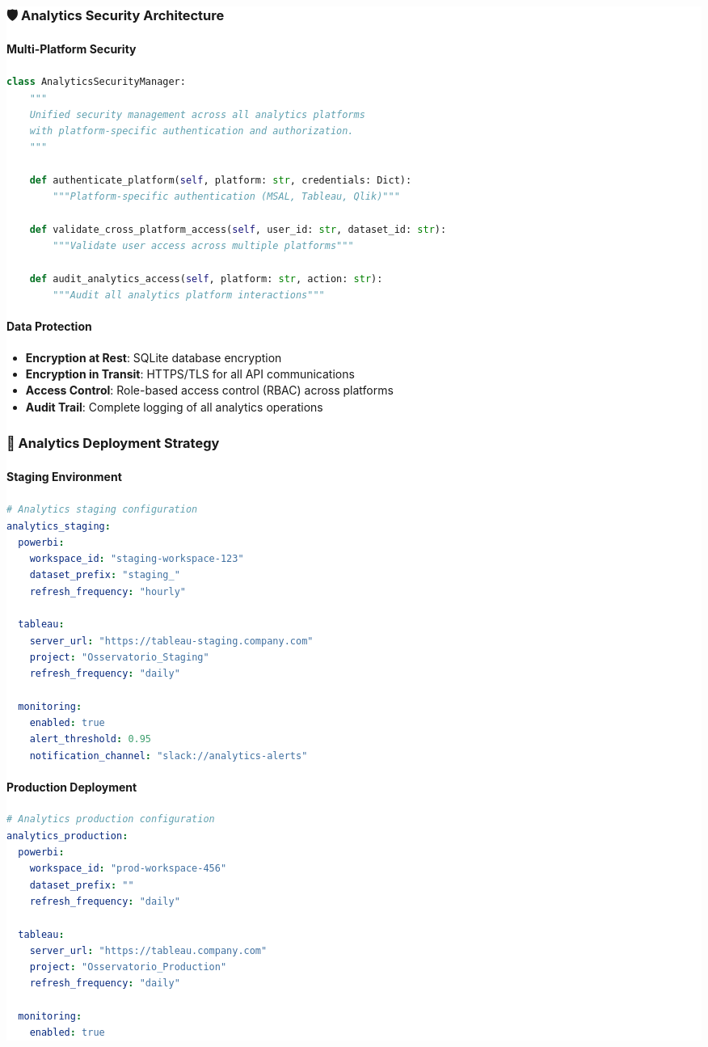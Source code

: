 ### 🛡️ Analytics Security Architecture

#### **Multi-Platform Security**
```python
class AnalyticsSecurityManager:
    """
    Unified security management across all analytics platforms
    with platform-specific authentication and authorization.
    """

    def authenticate_platform(self, platform: str, credentials: Dict):
        """Platform-specific authentication (MSAL, Tableau, Qlik)"""

    def validate_cross_platform_access(self, user_id: str, dataset_id: str):
        """Validate user access across multiple platforms"""

    def audit_analytics_access(self, platform: str, action: str):
        """Audit all analytics platform interactions"""
```

#### **Data Protection**
- **Encryption at Rest**: SQLite database encryption
- **Encryption in Transit**: HTTPS/TLS for all API communications
- **Access Control**: Role-based access control (RBAC) across platforms
- **Audit Trail**: Complete logging of all analytics operations

### 🚀 Analytics Deployment Strategy

#### **Staging Environment**
```yaml
# Analytics staging configuration
analytics_staging:
  powerbi:
    workspace_id: "staging-workspace-123"
    dataset_prefix: "staging_"
    refresh_frequency: "hourly"

  tableau:
    server_url: "https://tableau-staging.company.com"
    project: "Osservatorio_Staging"
    refresh_frequency: "daily"

  monitoring:
    enabled: true
    alert_threshold: 0.95
    notification_channel: "slack://analytics-alerts"
```

#### **Production Deployment**
```yaml
# Analytics production configuration
analytics_production:
  powerbi:
    workspace_id: "prod-workspace-456"
    dataset_prefix: ""
    refresh_frequency: "daily"

  tableau:
    server_url: "https://tableau.company.com"
    project: "Osservatorio_Production"
    refresh_frequency: "daily"

  monitoring:
    enabled: true
```